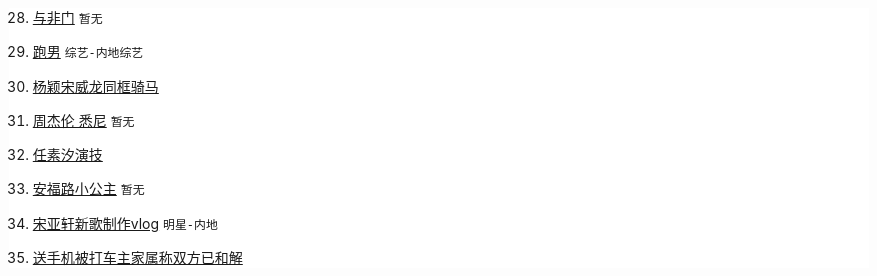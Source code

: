 28. [与非门](https://m.weibo.cn/search?containerid=100103type%3D1%26t%3D10%26q%3D%E4%B8%8E%E9%9D%9E%E9%97%A8&stream_entry_id=31&isnewpage=1&extparam=seat%3D1%26lcate%3D5001%26realpos%3D25%26filter_type%3Drealtimehot%26pos%3D26%26q%3D%25E4%25B8%258E%25E9%259D%259E%25E9%2597%25A8%26dgr%3D0%26stream_entry_id%3D31%26band_rank%3D25%26c_type%3D31%26flag%3D0%26cate%3D5001%26display_time%3D1677924562%26pre_seqid%3D1677924562200028741158&luicode=10000011&lfid=106003type%3D25%26t%3D3%26disable_hot%3D1%26filter_type%3Drealtimehot) `暂无` 

29. [跑男](https://m.weibo.cn/search?containerid=100103type%3D1%26t%3D10%26q%3D%E8%B7%91%E7%94%B7&stream_entry_id=31&isnewpage=1&extparam=seat%3D1%26lcate%3D5001%26realpos%3D26%26filter_type%3Drealtimehot%26pos%3D27%26q%3D%25E8%25B7%2591%25E7%2594%25B7%26dgr%3D0%26stream_entry_id%3D31%26band_rank%3D26%26c_type%3D31%26flag%3D0%26cate%3D5001%26display_time%3D1677924562%26pre_seqid%3D1677924562200028741158&luicode=10000011&lfid=106003type%3D25%26t%3D3%26disable_hot%3D1%26filter_type%3Drealtimehot) `综艺-内地综艺` 

30. [杨颖宋威龙同框骑马](https://m.weibo.cn/search?containerid=100103type%3D1%26t%3D10%26q%3D%23%E6%9D%A8%E9%A2%96%E5%AE%8B%E5%A8%81%E9%BE%99%E5%90%8C%E6%A1%86%E9%AA%91%E9%A9%AC%23&stream_entry_id=31&isnewpage=1&extparam=seat%3D1%26lcate%3D5001%26realpos%3D27%26filter_type%3Drealtimehot%26pos%3D28%26q%3D%2523%25E6%259D%25A8%25E9%25A2%2596%25E5%25AE%258B%25E5%25A8%2581%25E9%25BE%2599%25E5%2590%258C%25E6%25A1%2586%25E9%25AA%2591%25E9%25A9%25AC%2523%26dgr%3D0%26stream_entry_id%3D31%26band_rank%3D27%26c_type%3D31%26flag%3D1%26cate%3D5001%26display_time%3D1677924562%26pre_seqid%3D1677924562200028741158&luicode=10000011&lfid=106003type%3D25%26t%3D3%26disable_hot%3D1%26filter_type%3Drealtimehot)  

31. [周杰伦 悉尼](https://m.weibo.cn/search?containerid=100103type%3D1%26t%3D10%26q%3D%E5%91%A8%E6%9D%B0%E4%BC%A6+%E6%82%89%E5%B0%BC&stream_entry_id=31&isnewpage=1&extparam=seat%3D1%26lcate%3D5001%26realpos%3D28%26filter_type%3Drealtimehot%26pos%3D29%26q%3D%25E5%2591%25A8%25E6%259D%25B0%25E4%25BC%25A6%2520%25E6%2582%2589%25E5%25B0%25BC%26dgr%3D0%26stream_entry_id%3D31%26band_rank%3D28%26c_type%3D31%26flag%3D0%26cate%3D5001%26display_time%3D1677924562%26pre_seqid%3D1677924562200028741158&luicode=10000011&lfid=106003type%3D25%26t%3D3%26disable_hot%3D1%26filter_type%3Drealtimehot) `暂无` 

32. [任素汐演技](https://m.weibo.cn/search?containerid=100103type%3D1%26t%3D10%26q%3D%23%E4%BB%BB%E7%B4%A0%E6%B1%90%E6%BC%94%E6%8A%80%23&stream_entry_id=31&isnewpage=1&extparam=seat%3D1%26lcate%3D5001%26realpos%3D29%26filter_type%3Drealtimehot%26pos%3D30%26q%3D%2523%25E4%25BB%25BB%25E7%25B4%25A0%25E6%25B1%2590%25E6%25BC%2594%25E6%258A%2580%2523%26dgr%3D0%26stream_entry_id%3D31%26band_rank%3D29%26c_type%3D31%26flag%3D1%26cate%3D5001%26display_time%3D1677924562%26pre_seqid%3D1677924562200028741158&luicode=10000011&lfid=106003type%3D25%26t%3D3%26disable_hot%3D1%26filter_type%3Drealtimehot)  

33. [安福路小公主](https://m.weibo.cn/search?containerid=100103type%3D1%26t%3D10%26q%3D%E5%AE%89%E7%A6%8F%E8%B7%AF%E5%B0%8F%E5%85%AC%E4%B8%BB&stream_entry_id=31&isnewpage=1&extparam=seat%3D1%26lcate%3D5001%26realpos%3D30%26filter_type%3Drealtimehot%26pos%3D31%26q%3D%25E5%25AE%2589%25E7%25A6%258F%25E8%25B7%25AF%25E5%25B0%258F%25E5%2585%25AC%25E4%25B8%25BB%26dgr%3D0%26stream_entry_id%3D31%26band_rank%3D30%26c_type%3D31%26flag%3D0%26cate%3D5001%26display_time%3D1677924562%26pre_seqid%3D1677924562200028741158&luicode=10000011&lfid=106003type%3D25%26t%3D3%26disable_hot%3D1%26filter_type%3Drealtimehot) `暂无` 

34. [宋亚轩新歌制作vlog](https://m.weibo.cn/search?containerid=100103type%3D1%26t%3D10%26q%3D%23%E5%AE%8B%E4%BA%9A%E8%BD%A9%E6%96%B0%E6%AD%8C%E5%88%B6%E4%BD%9Cvlog%23&stream_entry_id=31&isnewpage=1&extparam=seat%3D1%26lcate%3D5001%26realpos%3D31%26filter_type%3Drealtimehot%26pos%3D32%26q%3D%2523%25E5%25AE%258B%25E4%25BA%259A%25E8%25BD%25A9%25E6%2596%25B0%25E6%25AD%258C%25E5%2588%25B6%25E4%25BD%259Cvlog%2523%26dgr%3D0%26stream_entry_id%3D31%26band_rank%3D31%26c_type%3D31%26flag%3D1%26cate%3D5001%26display_time%3D1677924562%26pre_seqid%3D1677924562200028741158&luicode=10000011&lfid=106003type%3D25%26t%3D3%26disable_hot%3D1%26filter_type%3Drealtimehot) `明星-内地` 

35. [送手机被打车主家属称双方已和解](https://m.weibo.cn/search?containerid=100103type%3D1%26t%3D10%26q%3D%23%E9%80%81%E6%89%8B%E6%9C%BA%E8%A2%AB%E6%89%93%E8%BD%A6%E4%B8%BB%E5%AE%B6%E5%B1%9E%E7%A7%B0%E5%8F%8C%E6%96%B9%E5%B7%B2%E5%92%8C%E8%A7%A3%23&stream_entry_id=31&isnewpage=1&extparam=seat%3D1%26lcate%3D5001%26realpos%3D32%26filter_type%3Drealtimehot%26pos%3D33%26q%3D%2523%25E9%2580%2581%25E6%2589%258B%25E6%259C%25BA%25E8%25A2%25AB%25E6%2589%2593%25E8%25BD%25A6%25E4%25B8%25BB%25E5%25AE%25B6%25E5%25B1%259E%25E7%25A7%25B0%25E5%258F%258C%25E6%2596%25B9%25E5%25B7%25B2%25E5%2592%258C%25E8%25A7%25A3%2523%26dgr%3D0%26stream_entry_id%3D31%26band_rank%3D32%26c_type%3D31%26flag%3D0%26cate%3D5001%26display_time%3D1677924562%26pre_seqid%3D1677924562200028741158&luicode=10000011&lfid=106003type%3D25%26t%3D3%26disable_hot%3D1%26filter_type%3Drealtimehot)  
